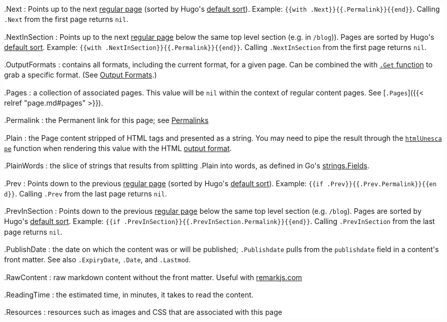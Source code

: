 .Next
: Points up to the next [regular page](/variables/site/#site-pages) (sorted by Hugo's [default sort](/templates/lists#default-weight--date--linktitle--filepath)). Example: `{{with .Next}}{{.Permalink}}{{end}}`. Calling `.Next` from the first page returns `nil`.

.NextInSection
: Points up to the next [regular page](/variables/site/#site-pages) below the same top level section (e.g. in `/blog`)). Pages are sorted by Hugo's [default sort](/templates/lists#default-weight--date--linktitle--filepath). Example: `{{with .NextInSection}}{{.Permalink}}{{end}}`. Calling `.NextInSection` from the first page returns `nil`.

.OutputFormats
: contains all formats, including the current format, for a given page. Can be combined the with [`.Get` function](/functions/get/) to grab a specific format. (See [Output Formats](/templates/output-formats/).)

.Pages
: a collection of associated pages. This value will be `nil` within
  the context of regular content pages. See [`.Pages`]({{< relref "page.md#pages" >}}).

.Permalink
: the Permanent link for this page; see [Permalinks](/content-management/urls/)

.Plain
: the Page content stripped of HTML tags and presented as a string. You may need to pipe the result through the [`htmlUnescape`](/functions/htmlunescape/) function when rendering this value with the HTML [output format](/templates/output-formats#output-format-definitions).

.PlainWords
: the slice of strings that results from splitting .Plain into words, as defined in Go's [strings.Fields](https://pkg.go.dev/strings#Fields).

.Prev
: Points down to the previous [regular page](/variables/site/#site-pages) (sorted by Hugo's [default sort](/templates/lists#default-weight--date--linktitle--filepath)). Example: `{{if .Prev}}{{.Prev.Permalink}}{{end}}`.  Calling `.Prev` from the last page returns `nil`.

.PrevInSection
: Points down to the previous [regular page](/variables/site/#site-pages) below the same top level section (e.g. `/blog`). Pages are sorted by Hugo's [default sort](/templates/lists#default-weight--date--linktitle--filepath). Example: `{{if .PrevInSection}}{{.PrevInSection.Permalink}}{{end}}`.  Calling `.PrevInSection` from the last page returns `nil`.

.PublishDate
: the date on which the content was or will be published; `.Publishdate` pulls from the `publishdate` field in a content's front matter. See also `.ExpiryDate`, `.Date`, and `.Lastmod`.

.RawContent
: raw markdown content without the front matter. Useful with [remarkjs.com](
https://remarkjs.com)

.ReadingTime
: the estimated time, in minutes, it takes to read the content.

.Resources
: resources such as images and CSS that are associated with this page
